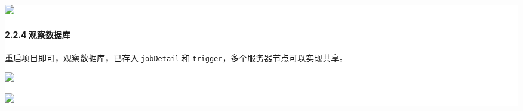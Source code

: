 ![](https://cloud.braumace.cn/f/oJXH2/12.3%20%E4%BF%AE%E6%94%B9%E5%90%AF%E5%8A%A8%E7%B1%BB3.png) 

#### 2.2.4 观察数据库

重启项目即可，观察数据库，已存入 `jobDetail` 和 `trigger`，多个服务器节点可以实现共享。

![](https://cloud.braumace.cn/f/nOjUz/13.1%20%E8%A7%82%E5%AF%9F%E6%95%B0%E6%8D%AE%E5%BA%931.png)

![](https://cloud.braumace.cn/f/dVRt0/13.2%20%E8%A7%82%E5%AF%9F%E6%95%B0%E6%8D%AE%E5%BA%932.png) 



